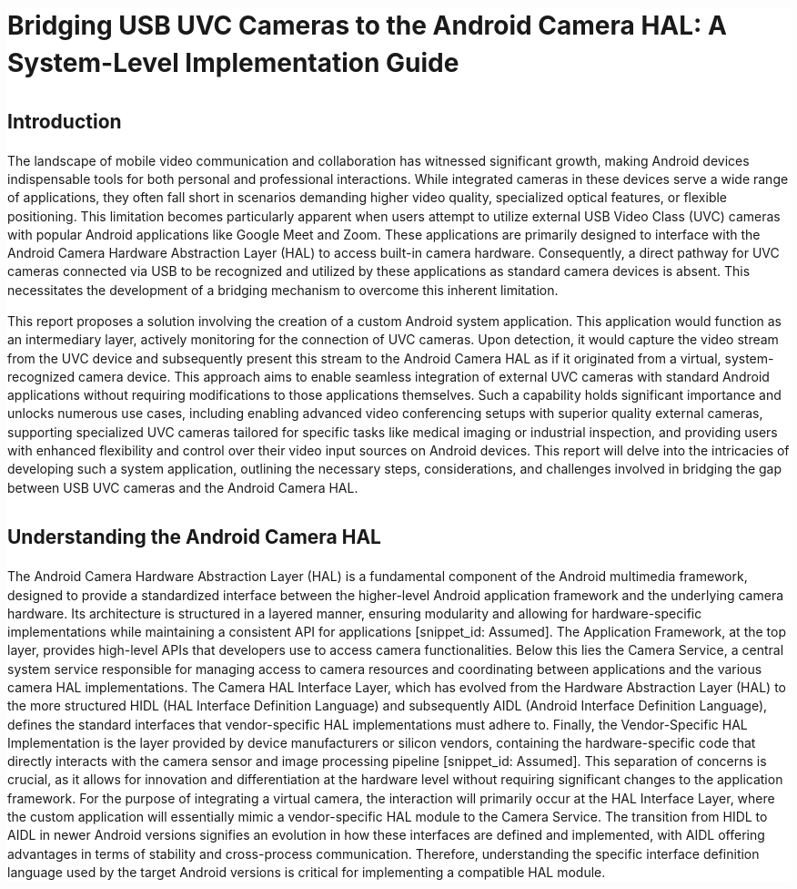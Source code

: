 # **Bridging USB UVC Cameras to the Android Camera HAL: A System-Level Implementation Guide**

## **Introduction**

The landscape of mobile video communication and collaboration has witnessed significant growth, making Android devices indispensable tools for both personal and professional interactions. While integrated cameras in these devices serve a wide range of applications, they often fall short in scenarios demanding higher video quality, specialized optical features, or flexible positioning. This limitation becomes particularly apparent when users attempt to utilize external USB Video Class (UVC) cameras with popular Android applications like Google Meet and Zoom. These applications are primarily designed to interface with the Android Camera Hardware Abstraction Layer (HAL) to access built-in camera hardware. Consequently, a direct pathway for UVC cameras connected via USB to be recognized and utilized by these applications as standard camera devices is absent. This necessitates the development of a bridging mechanism to overcome this inherent limitation.

This report proposes a solution involving the creation of a custom Android system application. This application would function as an intermediary layer, actively monitoring for the connection of UVC cameras. Upon detection, it would capture the video stream from the UVC device and subsequently present this stream to the Android Camera HAL as if it originated from a virtual, system-recognized camera device. This approach aims to enable seamless integration of external UVC cameras with standard Android applications without requiring modifications to those applications themselves. Such a capability holds significant importance and unlocks numerous use cases, including enabling advanced video conferencing setups with superior quality external cameras, supporting specialized UVC cameras tailored for specific tasks like medical imaging or industrial inspection, and providing users with enhanced flexibility and control over their video input sources on Android devices. This report will delve into the intricacies of developing such a system application, outlining the necessary steps, considerations, and challenges involved in bridging the gap between USB UVC cameras and the Android Camera HAL.

## **Understanding the Android Camera HAL**

The Android Camera Hardware Abstraction Layer (HAL) is a fundamental component of the Android multimedia framework, designed to provide a standardized interface between the higher-level Android application framework and the underlying camera hardware. Its architecture is structured in a layered manner, ensuring modularity and allowing for hardware-specific implementations while maintaining a consistent API for applications \[snippet\_id: Assumed\]. The Application Framework, at the top layer, provides high-level APIs that developers use to access camera functionalities. Below this lies the Camera Service, a central system service responsible for managing access to camera resources and coordinating between applications and the various camera HAL implementations. The Camera HAL Interface Layer, which has evolved from the Hardware Abstraction Layer (HAL) to the more structured HIDL (HAL Interface Definition Language) and subsequently AIDL (Android Interface Definition Language), defines the standard interfaces that vendor-specific HAL implementations must adhere to. Finally, the Vendor-Specific HAL Implementation is the layer provided by device manufacturers or silicon vendors, containing the hardware-specific code that directly interacts with the camera sensor and image processing pipeline \[snippet\_id: Assumed\]. This separation of concerns is crucial, as it allows for innovation and differentiation at the hardware level without requiring significant changes to the application framework. For the purpose of integrating a virtual camera, the interaction will primarily occur at the HAL Interface Layer, where the custom application will essentially mimic a vendor-specific HAL module to the Camera Service. The transition from HIDL to AIDL in newer Android versions signifies an evolution in how these interfaces are defined and implemented, with AIDL offering advantages in terms of stability and cross-process communication. Therefore, understanding the specific interface definition language used by the target Android versions is critical for implementing a compatible HAL module.
